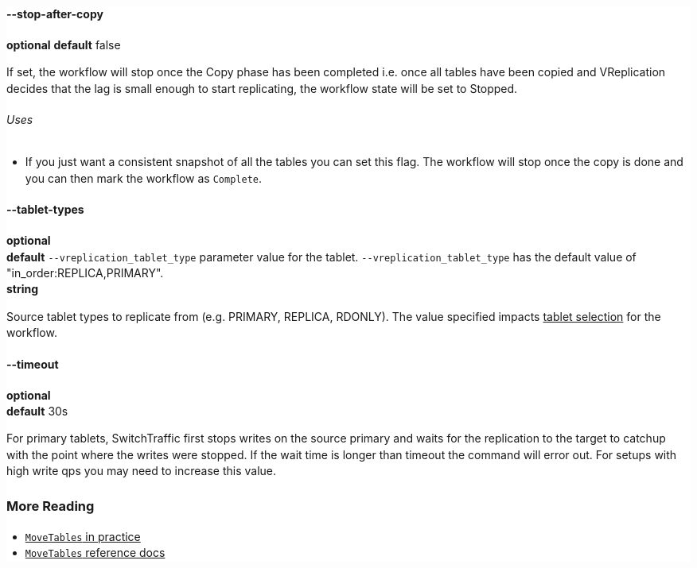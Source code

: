 </div>

#### --stop-after-copy

**optional**
**default** false

<div class="cmd">

If set, the workflow will stop once the Copy phase has been completed i.e. once
all tables have been copied and VReplication decides that the lag
is small enough to start replicating, the workflow state will be set to Stopped.

</div>

###### Uses
* If you just want a consistent snapshot of all the tables you can set this flag. The workflow
will stop once the copy is done and you can then mark the workflow as `Complete`.

#### --tablet-types 
**optional**\
**default** `--vreplication_tablet_type` parameter value for the tablet. `--vreplication_tablet_type` has the default value of "in_order:REPLICA,PRIMARY".\
**string**

<div class="cmd">

Source tablet types to replicate from (e.g. PRIMARY, REPLICA, RDONLY). The value
specified impacts [tablet selection](../tablet_selection/) for the workflow.

</div>

#### --timeout
**optional**\
**default** 30s

<div class="cmd">

For primary tablets, SwitchTraffic first stops writes on the source primary and waits for the replication to the target to
catchup with the point where the writes were stopped. If the wait time is longer than timeout
the command will error out. For setups with high write qps you may need to increase this value.

</div>

### More Reading

* [`MoveTables` in practice](../../../concepts/move-tables/)
* [`MoveTables` reference docs](../../../reference/programs/vtctldclient/vtctldclient_movetables/)
